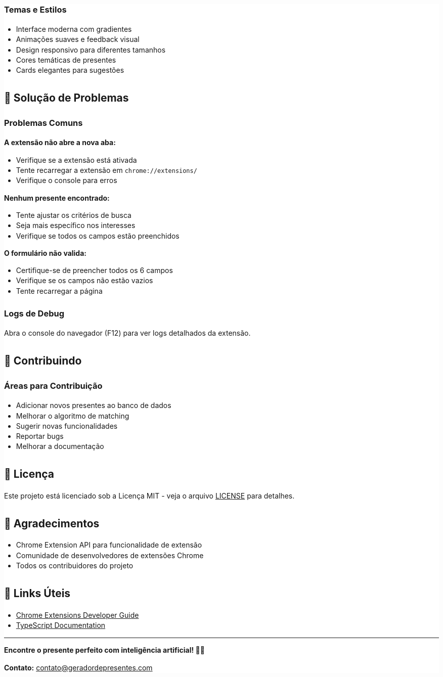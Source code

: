 ### Temas e Estilos
- Interface moderna com gradientes
- Animações suaves e feedback visual
- Design responsivo para diferentes tamanhos
- Cores temáticas de presentes
- Cards elegantes para sugestões

## 🐛 Solução de Problemas

### Problemas Comuns

**A extensão não abre a nova aba:**
- Verifique se a extensão está ativada
- Tente recarregar a extensão em `chrome://extensions/`
- Verifique o console para erros

**Nenhum presente encontrado:**
- Tente ajustar os critérios de busca
- Seja mais específico nos interesses
- Verifique se todos os campos estão preenchidos

**O formulário não valida:**
- Certifique-se de preencher todos os 6 campos
- Verifique se os campos não estão vazios
- Tente recarregar a página

### Logs de Debug
Abra o console do navegador (F12) para ver logs detalhados da extensão.

## 🤝 Contribuindo

### Áreas para Contribuição
- Adicionar novos presentes ao banco de dados
- Melhorar o algoritmo de matching
- Sugerir novas funcionalidades
- Reportar bugs
- Melhorar a documentação

## 📝 Licença

Este projeto está licenciado sob a Licença MIT - veja o arquivo [LICENSE](LICENSE) para detalhes.

## 🙏 Agradecimentos

- Chrome Extension API para funcionalidade de extensão
- Comunidade de desenvolvedores de extensões Chrome
- Todos os contribuidores do projeto

## 🔗 Links Úteis

- [Chrome Extensions Developer Guide](https://developer.chrome.com/docs/extensions/)
- [TypeScript Documentation](https://www.typescriptlang.org/docs/)

---

**Encontre o presente perfeito com inteligência artificial! 🎁✨**

**Contato:** contato@geradordepresentes.com
